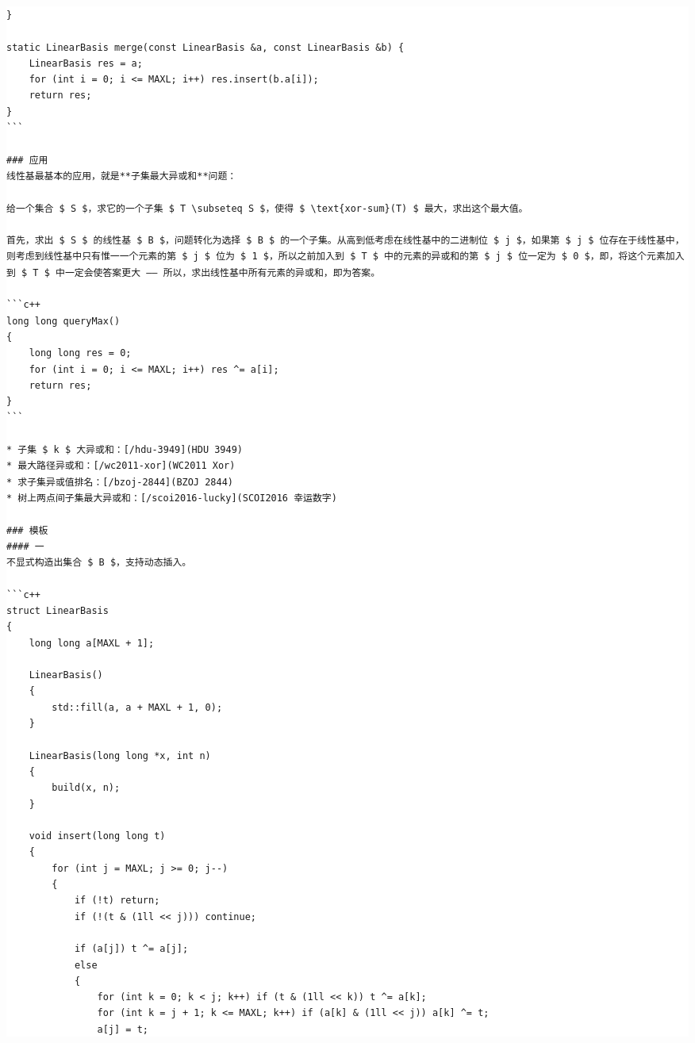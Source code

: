 ~~~~~~~~~
}

static LinearBasis merge(const LinearBasis &a, const LinearBasis &b) {
	LinearBasis res = a;
	for (int i = 0; i <= MAXL; i++) res.insert(b.a[i]);
	return res;
}
```

### 应用
线性基最基本的应用，就是**子集最大异或和**问题：

给一个集合 $ S $，求它的一个子集 $ T \subseteq S $，使得 $ \text{xor-sum}(T) $ 最大，求出这个最大值。

首先，求出 $ S $ 的线性基 $ B $，问题转化为选择 $ B $ 的一个子集。从高到低考虑在线性基中的二进制位 $ j $，如果第 $ j $ 位存在于线性基中，则考虑到线性基中只有惟一一个元素的第 $ j $ 位为 $ 1 $，所以之前加入到 $ T $ 中的元素的异或和的第 $ j $ 位一定为 $ 0 $，即，将这个元素加入到 $ T $ 中一定会使答案更大 —— 所以，求出线性基中所有元素的异或和，即为答案。

```c++
long long queryMax()
{
	long long res = 0;
	for (int i = 0; i <= MAXL; i++) res ^= a[i];
	return res;
}
```

* 子集 $ k $ 大异或和：[/hdu-3949](HDU 3949)
* 最大路径异或和：[/wc2011-xor](WC2011 Xor)
* 求子集异或值排名：[/bzoj-2844](BZOJ 2844)
* 树上两点间子集最大异或和：[/scoi2016-lucky](SCOI2016 幸运数字)

### 模板
#### 一
不显式构造出集合 $ B $，支持动态插入。

```c++
struct LinearBasis
{
	long long a[MAXL + 1];

	LinearBasis()
	{
		std::fill(a, a + MAXL + 1, 0);
	}

	LinearBasis(long long *x, int n)
	{
		build(x, n);
	}

	void insert(long long t)
	{
		for (int j = MAXL; j >= 0; j--)
		{
			if (!t) return;
			if (!(t & (1ll << j))) continue;

			if (a[j]) t ^= a[j];
			else
			{
				for (int k = 0; k < j; k++) if (t & (1ll << k)) t ^= a[k];
				for (int k = j + 1; k <= MAXL; k++) if (a[k] & (1ll << j)) a[k] ^= t;
				a[j] = t;
~~~~~~~~~